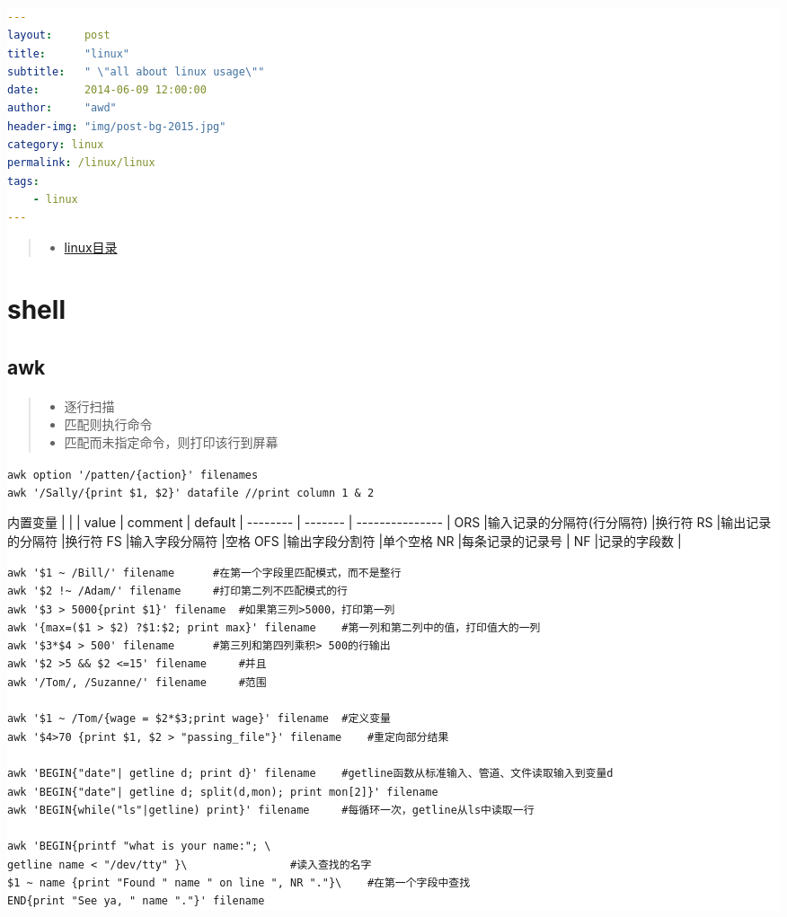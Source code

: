 ```yaml
---
layout:     post
title:      "linux"
subtitle:   " \"all about linux usage\""
date:       2014-06-09 12:00:00
author:     "awd"
header-img: "img/post-bg-2015.jpg"
category: linux
permalink: /linux/linux
tags:
    - linux
---
```

> - [linux目录](/linux/)

# shell


## awk

> - 逐行扫描
> - 匹配则执行命令
> - 匹配而未指定命令，则打印该行到屏幕

```
awk option '/patten/{action}' filenames
awk '/Sally/{print $1, $2}' datafile //print column 1 & 2
```

内置变量  |          |                |
value    | comment | default         |
-------- | ------- | --------------- |
ORS      |输入记录的分隔符(行分隔符) |换行符
RS       |输出记录的分隔符           |换行符
FS       |输入字段分隔符             |空格 
OFS      |输出字段分割符             |单个空格
NR       |每条记录的记录号           |
NF       |记录的字段数               |


```
awk '$1 ~ /Bill/' filename      #在第一个字段里匹配模式，而不是整行
awk '$2 !~ /Adam/' filename     #打印第二列不匹配模式的行
awk '$3 > 5000{print $1}' filename  #如果第三列>5000，打印第一列
awk '{max=($1 > $2) ?$1:$2; print max}' filename    #第一列和第二列中的值，打印值大的一列
awk '$3*$4 > 500' filename      #第三列和第四列乘积> 500的行输出
awk '$2 >5 && $2 <=15' filename     #并且
awk '/Tom/, /Suzanne/' filename     #范围

awk '$1 ~ /Tom/{wage = $2*$3;print wage}' filename  #定义变量
awk '$4>70 {print $1, $2 > "passing_file"}' filename    #重定向部分结果

awk 'BEGIN{"date"| getline d; print d}' filename    #getline函数从标准输入、管道、文件读取输入到变量d
awk 'BEGIN{"date"| getline d; split(d,mon); print mon[2]}' filename 
awk 'BEGIN{while("ls"|getline) print}' filename     #每循环一次，getline从ls中读取一行

awk 'BEGIN{printf "what is your name:"; \
getline name < "/dev/tty" }\                #读入查找的名字
$1 ~ name {print "Found " name " on line ", NR "."}\    #在第一个字段中查找
END{print "See ya, " name "."}' filename
```

